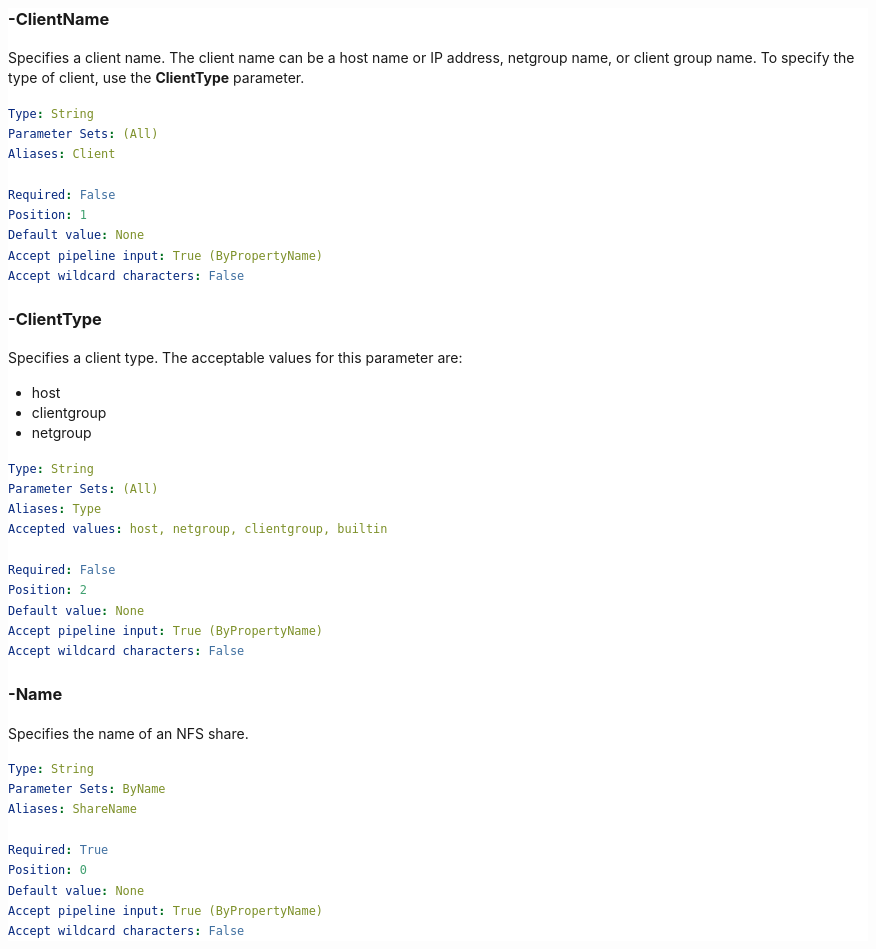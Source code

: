 ### -ClientName
Specifies a client name.
The client name can be a host name or IP address, netgroup name, or client group name.
To specify the type of client, use the **ClientType** parameter.

```yaml
Type: String
Parameter Sets: (All)
Aliases: Client

Required: False
Position: 1
Default value: None
Accept pipeline input: True (ByPropertyName)
Accept wildcard characters: False
```

### -ClientType
Specifies a client type.
The acceptable values for this parameter are:

- host
- clientgroup
- netgroup

```yaml
Type: String
Parameter Sets: (All)
Aliases: Type
Accepted values: host, netgroup, clientgroup, builtin

Required: False
Position: 2
Default value: None
Accept pipeline input: True (ByPropertyName)
Accept wildcard characters: False
```

### -Name
Specifies the name of an NFS share.

```yaml
Type: String
Parameter Sets: ByName
Aliases: ShareName

Required: True
Position: 0
Default value: None
Accept pipeline input: True (ByPropertyName)
Accept wildcard characters: False
```
